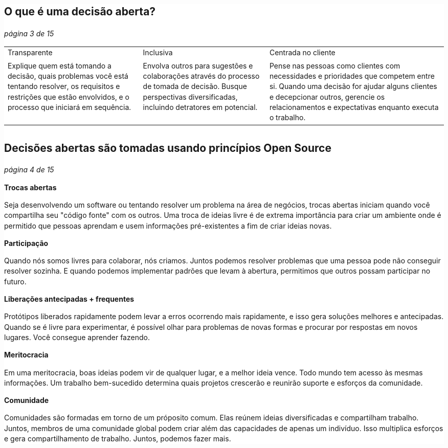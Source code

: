 O que é uma decisão aberta?
-------------------------
_página 3 de 15_

<table>
<tr>
<td>Transparente</td>
<td>Inclusiva</td>
<td>Centrada no cliente</td>
</tr>
<tr>
<td>Explique quem está tomando a decisão, quais problemas você está tentando resolver, os requisitos e restrições que estão envolvidos, e o processo que iniciará em sequência.</td>
<td>Envolva outros para sugestões e colaborações através do processo de tomada de decisão. Busque perspectivas diversificadas, incluindo detratores em potencial.</td>
<td>Pense nas pessoas como clientes com necessidades e prioridades que competem entre si. Quando uma decisão for ajudar alguns clientes e decepcionar outros, gerencie os relacionamentos e expectativas enquanto executa o trabalho.</td>
</tr>
</table>


Decisões abertas são tomadas usando princípios Open Source
-----------------------------------------------------
_página 4 de 15_

**Trocas abertas**

Seja desenvolvendo um software ou tentando resolver um problema na área de negócios, trocas abertas iniciam quando você compartilha seu "código fonte" com os outros. Uma troca de ideias livre é de extrema importância para criar um ambiente onde é permitido que pessoas aprendam e usem informações pré-existentes a fim de criar ideias novas.

**Participação**

Quando nós somos livres para colaborar, nós criamos. Juntos podemos resolver problemas que uma pessoa pode não conseguir resolver sozinha. E quando podemos implementar padrões que levam à abertura, permitimos que outros possam participar no futuro.

**Liberações antecipadas + frequentes**

Protótipos liberados rapidamente podem levar a erros ocorrendo mais rapidamente, e isso gera soluções melhores e antecipadas. Quando se é livre para experimentar, é possível olhar para problemas de novas formas e procurar por respostas em novos lugares. Você consegue aprender fazendo.

**Meritocracia**

Em uma meritocracia, boas ideias podem vir de qualquer lugar, e a melhor ideia vence. Todo mundo tem acesso às mesmas informações. Um trabalho bem-sucedido determina quais projetos crescerão e reunirão suporte e esforços da comunidade.

**Comunidade**

Comunidades são formadas em torno de um próposito comum. Elas reúnem ideias diversificadas e compartilham trabalho. Juntos, membros de uma comunidade global podem criar além das capacidades de apenas um indivíduo. Isso multiplica esforços e gera compartilhamento de trabalho. Juntos, podemos fazer mais.
